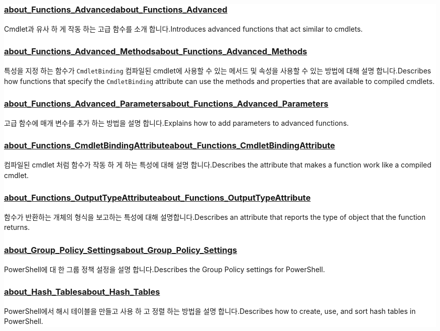 ### [<span data-ttu-id="0e023-170">about_Functions_Advanced</span><span class="sxs-lookup"><span data-stu-id="0e023-170">about_Functions_Advanced</span></span>](about_Functions_Advanced.md)
<span data-ttu-id="0e023-171">Cmdlet과 유사 하 게 작동 하는 고급 함수를 소개 합니다.</span><span class="sxs-lookup"><span data-stu-id="0e023-171">Introduces advanced functions that act similar to cmdlets.</span></span>

### [<span data-ttu-id="0e023-172">about_Functions_Advanced_Methods</span><span class="sxs-lookup"><span data-stu-id="0e023-172">about_Functions_Advanced_Methods</span></span>](about_Functions_Advanced_Methods.md)
<span data-ttu-id="0e023-173">특성을 지정 하는 함수가 `CmdletBinding` 컴파일된 cmdlet에 사용할 수 있는 메서드 및 속성을 사용할 수 있는 방법에 대해 설명 합니다.</span><span class="sxs-lookup"><span data-stu-id="0e023-173">Describes how functions that specify the `CmdletBinding` attribute can use the methods and properties that are available to compiled cmdlets.</span></span>

### [<span data-ttu-id="0e023-174">about_Functions_Advanced_Parameters</span><span class="sxs-lookup"><span data-stu-id="0e023-174">about_Functions_Advanced_Parameters</span></span>](about_Functions_Advanced_Parameters.md)
<span data-ttu-id="0e023-175">고급 함수에 매개 변수를 추가 하는 방법을 설명 합니다.</span><span class="sxs-lookup"><span data-stu-id="0e023-175">Explains how to add parameters to advanced functions.</span></span>

### [<span data-ttu-id="0e023-176">about_Functions_CmdletBindingAttribute</span><span class="sxs-lookup"><span data-stu-id="0e023-176">about_Functions_CmdletBindingAttribute</span></span>](about_Functions_CmdletBindingAttribute.md)
<span data-ttu-id="0e023-177">컴파일된 cmdlet 처럼 함수가 작동 하 게 하는 특성에 대해 설명 합니다.</span><span class="sxs-lookup"><span data-stu-id="0e023-177">Describes the attribute that makes a function work like a compiled cmdlet.</span></span>

### [<span data-ttu-id="0e023-178">about_Functions_OutputTypeAttribute</span><span class="sxs-lookup"><span data-stu-id="0e023-178">about_Functions_OutputTypeAttribute</span></span>](about_Functions_OutputTypeAttribute.md)
<span data-ttu-id="0e023-179">함수가 반환하는 개체의 형식을 보고하는 특성에 대해 설명합니다.</span><span class="sxs-lookup"><span data-stu-id="0e023-179">Describes an attribute that reports the type of object that the function returns.</span></span>

### [<span data-ttu-id="0e023-180">about_Group_Policy_Settings</span><span class="sxs-lookup"><span data-stu-id="0e023-180">about_Group_Policy_Settings</span></span>](about_Group_Policy_Settings.md)
<span data-ttu-id="0e023-181">PowerShell에 대 한 그룹 정책 설정을 설명 합니다.</span><span class="sxs-lookup"><span data-stu-id="0e023-181">Describes the Group Policy settings for PowerShell.</span></span>

### [<span data-ttu-id="0e023-182">about_Hash_Tables</span><span class="sxs-lookup"><span data-stu-id="0e023-182">about_Hash_Tables</span></span>](about_Hash_Tables.md)
<span data-ttu-id="0e023-183">PowerShell에서 해시 테이블을 만들고 사용 하 고 정렬 하는 방법을 설명 합니다.</span><span class="sxs-lookup"><span data-stu-id="0e023-183">Describes how to create, use, and sort hash tables in PowerShell.</span></span>
